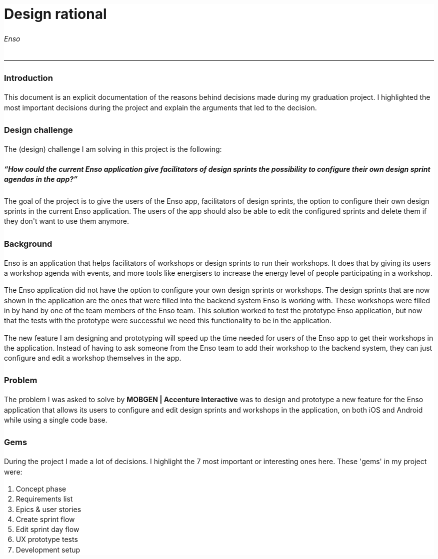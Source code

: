 # Design rational
###### Enso
___

### Introduction
This document is an explicit documentation of the reasons behind decisions made during my graduation project. I highlighted the most important decisions during the project and explain the arguments that led to the decision.

### Design challenge
The (design) challenge I am solving in this project is the following:

##### _“How could the current Enso application give facilitators of design sprints the possibility to configure their own design sprint agendas in the app?”_

The goal of the project is to give the users of the Enso app, facilitators of design sprints, the option to configure their own design sprints in the current Enso application. The users of the app should also be able to edit the configured sprints and delete them if they don't want to use them anymore.

### Background
Enso is an application that helps facilitators of workshops or design sprints to run their workshops. It does that by giving its users a workshop agenda with events, and more tools like energisers to increase the energy level of people participating in a workshop.

The Enso application did not have the option to configure your own design sprints or workshops. The design sprints that are now shown in the application are the ones that were filled into the backend system Enso is working with. These workshops were filled in by hand by one of the team members of the Enso team. This solution worked to test the prototype Enso application, but now that the tests with the prototype were successful we need this functionality to be in the application.

The new feature I am designing and prototyping will speed up the time needed for users of the Enso app to get their workshops in the application. Instead of having to ask someone from the Enso team to add their workshop to the backend system, they can just configure and edit a workshop themselves in the app.

### Problem
The problem I was asked to solve by **MOBGEN | Accenture Interactive** was to design and prototype a new feature for the Enso application that allows its users to configure and edit design sprints and workshops in the application, on both iOS and Android while using a single code base.

### Gems
During the project I made a lot of decisions. I highlight the 7 most important or interesting ones here. These 'gems' in my project were:

1. Concept phase
2. Requirements list
3. Epics & user stories
4. Create sprint flow
5. Edit sprint day flow
6. UX prototype tests
7. Development setup
